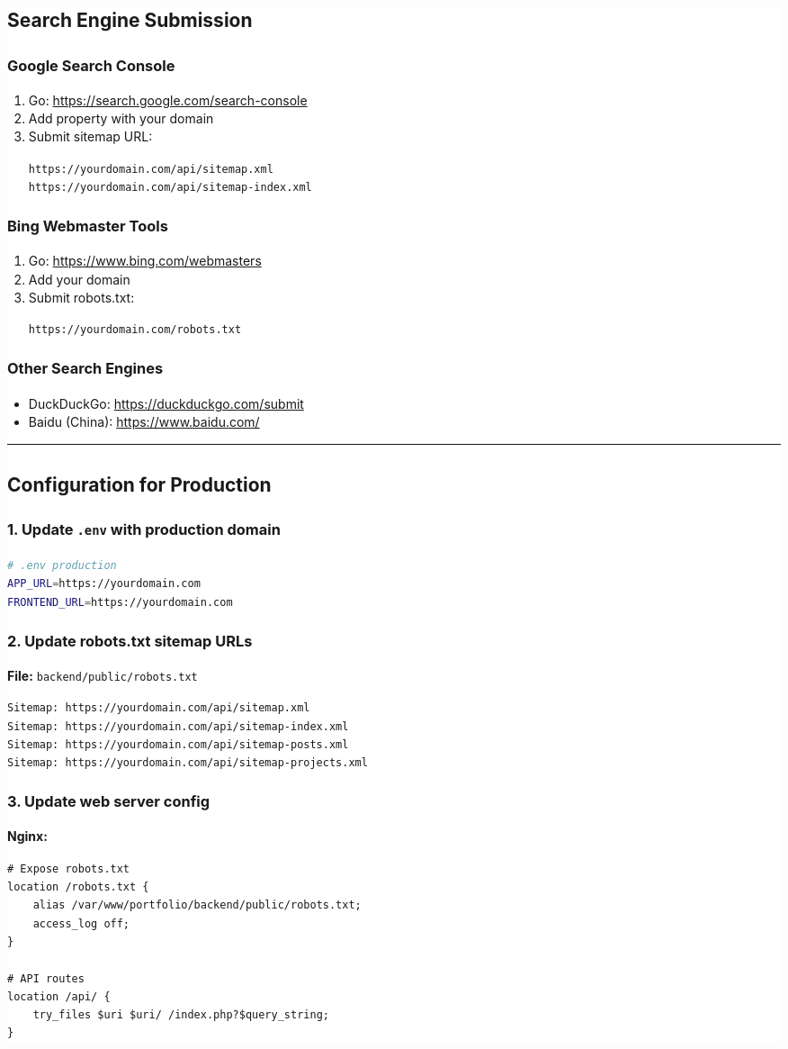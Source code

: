 
## Search Engine Submission

### Google Search Console
1. Go: https://search.google.com/search-console
2. Add property with your domain
3. Submit sitemap URL:
   ```
   https://yourdomain.com/api/sitemap.xml
   https://yourdomain.com/api/sitemap-index.xml
   ```

### Bing Webmaster Tools
1. Go: https://www.bing.com/webmasters
2. Add your domain
3. Submit robots.txt:
   ```
   https://yourdomain.com/robots.txt
   ```

### Other Search Engines
- DuckDuckGo: https://duckduckgo.com/submit
- Baidu (China): https://www.baidu.com/

---

## Configuration for Production

### 1. Update `.env` with production domain

```bash
# .env production
APP_URL=https://yourdomain.com
FRONTEND_URL=https://yourdomain.com
```

### 2. Update robots.txt sitemap URLs

**File:** `backend/public/robots.txt`

```
Sitemap: https://yourdomain.com/api/sitemap.xml
Sitemap: https://yourdomain.com/api/sitemap-index.xml
Sitemap: https://yourdomain.com/api/sitemap-posts.xml
Sitemap: https://yourdomain.com/api/sitemap-projects.xml
```

### 3. Update web server config

**Nginx:**
```nginx
# Expose robots.txt
location /robots.txt {
    alias /var/www/portfolio/backend/public/robots.txt;
    access_log off;
}

# API routes
location /api/ {
    try_files $uri $uri/ /index.php?$query_string;
}
```

